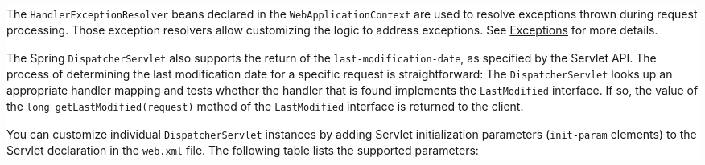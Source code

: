 

The `HandlerExceptionResolver` beans declared in the `WebApplicationContext` are used to resolve exceptions thrown during request processing. Those exception resolvers allow customizing the logic to address exceptions. See [Exceptions](https://docs.spring.io/spring-framework/docs/current/reference/html/web.html#mvc-exceptionhandlers) for more details.

The Spring `DispatcherServlet` also supports the return of the `last-modification-date`, as specified by the Servlet API. The process of determining the last modification date for a specific request is straightforward: The `DispatcherServlet` looks up an appropriate handler mapping and tests whether the handler that is found implements the `LastModified` interface. If so, the value of the `long getLastModified(request)` method of the `LastModified` interface is returned to the client.

You can customize individual `DispatcherServlet` instances by adding Servlet initialization parameters (`init-param` elements) to the Servlet declaration in the `web.xml` file. The following table lists the supported parameters: